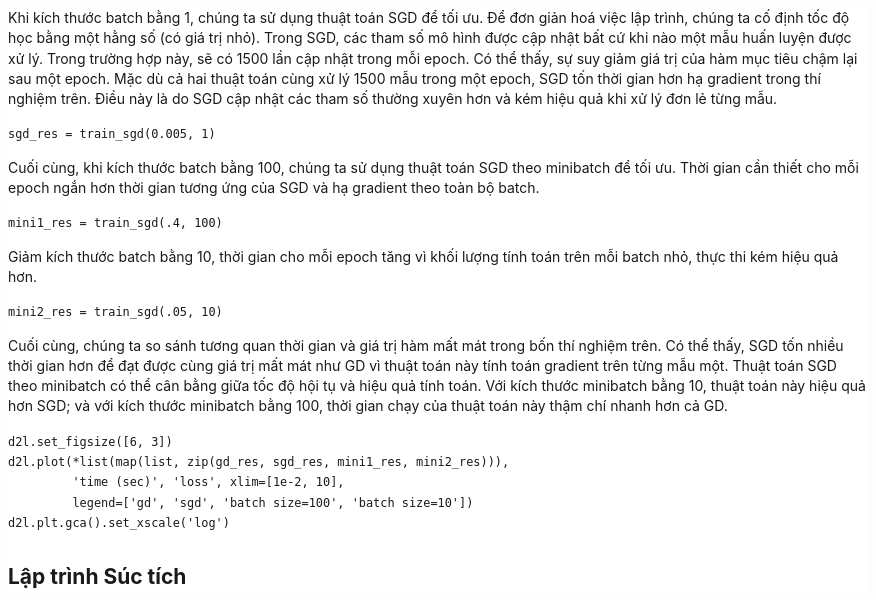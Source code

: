 


Khi kích thước batch bằng 1, chúng ta sử dụng thuật toán SGD để tối ưu.
Để đơn giản hoá việc lập trình, chúng ta cố định tốc độ học bằng một hằng số (có giá trị nhỏ).
Trong SGD, các tham số mô hình được cập nhật bất cứ khi nào một mẫu huấn luyện được xử lý.
Trong trường hợp này, sẽ có 1500 lần cập nhật trong mỗi epoch.
Có thể thấy, sự suy giảm giá trị của hàm mục tiêu chậm lại sau một epoch.
Mặc dù cả hai thuật toán cùng xử lý 1500 mẫu trong một epoch, SGD tốn thời gian hơn hạ gradient trong thí nghiệm trên.
Điều này là do SGD cập nhật các tham số thường xuyên hơn và kém hiệu quả khi xử lý đơn lẻ từng mẫu.


```{.python .input  n=5}
sgd_res = train_sgd(0.005, 1)
```







Cuối cùng, khi kích thước batch bằng 100, chúng ta sử dụng thuật toán SGD theo minibatch để tối ưu.
Thời gian cần thiết cho mỗi epoch ngắn hơn thời gian tương ứng của SGD và hạ gradient theo toàn bộ batch.


```{.python .input  n=6}
mini1_res = train_sgd(.4, 100)
```



Giảm kích thước batch bằng 10, thời gian cho mỗi epoch tăng vì khối lượng tính toán trên mỗi batch nhỏ, thực thi kém hiệu quả hơn.

```{.python .input  n=7}
mini2_res = train_sgd(.05, 10)
```



Cuối cùng, chúng ta so sánh tương quan thời gian và giá trị hàm mất mát trong bốn thí nghiệm trên.
Có thể thấy, SGD tốn nhiều thời gian hơn để đạt được cùng giá trị mất mát như GD vì thuật toán này tính toán gradient trên từng mẫu một. 
Thuật toán SGD theo minibatch có thể cân bằng giữa tốc độ hội tụ và hiệu quả tính toán.
Với kích thước minibatch bằng 10, thuật toán này hiệu quả hơn SGD; và với kích thước minibatch bằng 100, thời gian chạy của thuật toán này thậm chí nhanh hơn cả GD.


```{.python .input  n=8}
d2l.set_figsize([6, 3])
d2l.plot(*list(map(list, zip(gd_res, sgd_res, mini1_res, mini2_res))),
         'time (sec)', 'loss', xlim=[1e-2, 10],
         legend=['gd', 'sgd', 'batch size=100', 'batch size=10'])
d2l.plt.gca().set_xscale('log')
```







## Lập trình Súc tích
